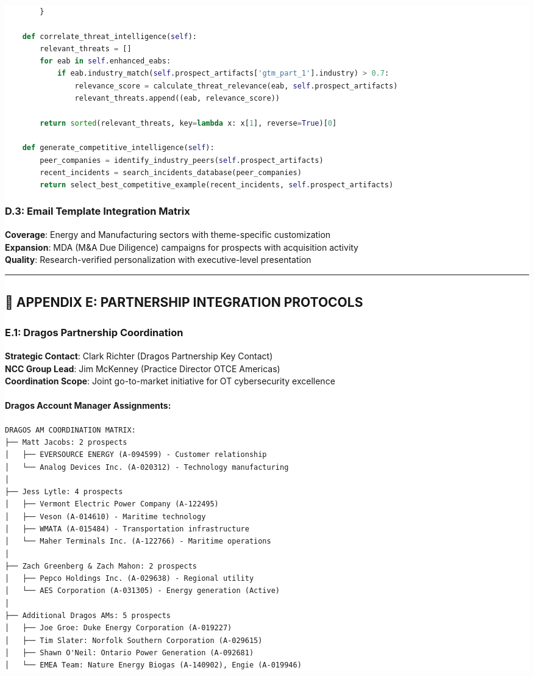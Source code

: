 ```python
        }
    
    def correlate_threat_intelligence(self):
        relevant_threats = []
        for eab in self.enhanced_eabs:
            if eab.industry_match(self.prospect_artifacts['gtm_part_1'].industry) > 0.7:
                relevance_score = calculate_threat_relevance(eab, self.prospect_artifacts)
                relevant_threats.append((eab, relevance_score))
        
        return sorted(relevant_threats, key=lambda x: x[1], reverse=True)[0]
    
    def generate_competitive_intelligence(self):
        peer_companies = identify_industry_peers(self.prospect_artifacts)
        recent_incidents = search_incidents_database(peer_companies)
        return select_best_competitive_example(recent_incidents, self.prospect_artifacts)
```

### **D.3: Email Template Integration Matrix**
**Coverage**: Energy and Manufacturing sectors with theme-specific customization  
**Expansion**: MDA (M&A Due Diligence) campaigns for prospects with acquisition activity  
**Quality**: Research-verified personalization with executive-level presentation  

---

## 🤝 **APPENDIX E: PARTNERSHIP INTEGRATION PROTOCOLS**

### **E.1: Dragos Partnership Coordination**
**Strategic Contact**: Clark Richter (Dragos Partnership Key Contact)  
**NCC Group Lead**: Jim McKenney (Practice Director OTCE Americas)  
**Coordination Scope**: Joint go-to-market initiative for OT cybersecurity excellence  

#### **Dragos Account Manager Assignments**:
```
DRAGOS AM COORDINATION MATRIX:
├── Matt Jacobs: 2 prospects
│   ├── EVERSOURCE ENERGY (A-094599) - Customer relationship
│   └── Analog Devices Inc. (A-020312) - Technology manufacturing
│
├── Jess Lytle: 4 prospects  
│   ├── Vermont Electric Power Company (A-122495)
│   ├── Veson (A-014610) - Maritime technology
│   ├── WMATA (A-015484) - Transportation infrastructure
│   └── Maher Terminals Inc. (A-122766) - Maritime operations
│
├── Zach Greenberg & Zach Mahon: 2 prospects
│   ├── Pepco Holdings Inc. (A-029638) - Regional utility
│   └── AES Corporation (A-031305) - Energy generation (Active)
│
├── Additional Dragos AMs: 5 prospects
│   ├── Joe Groe: Duke Energy Corporation (A-019227)
│   ├── Tim Slater: Norfolk Southern Corporation (A-029615)
│   ├── Shawn O'Neil: Ontario Power Generation (A-092681)
│   └── EMEA Team: Nature Energy Biogas (A-140902), Engie (A-019946)
```

